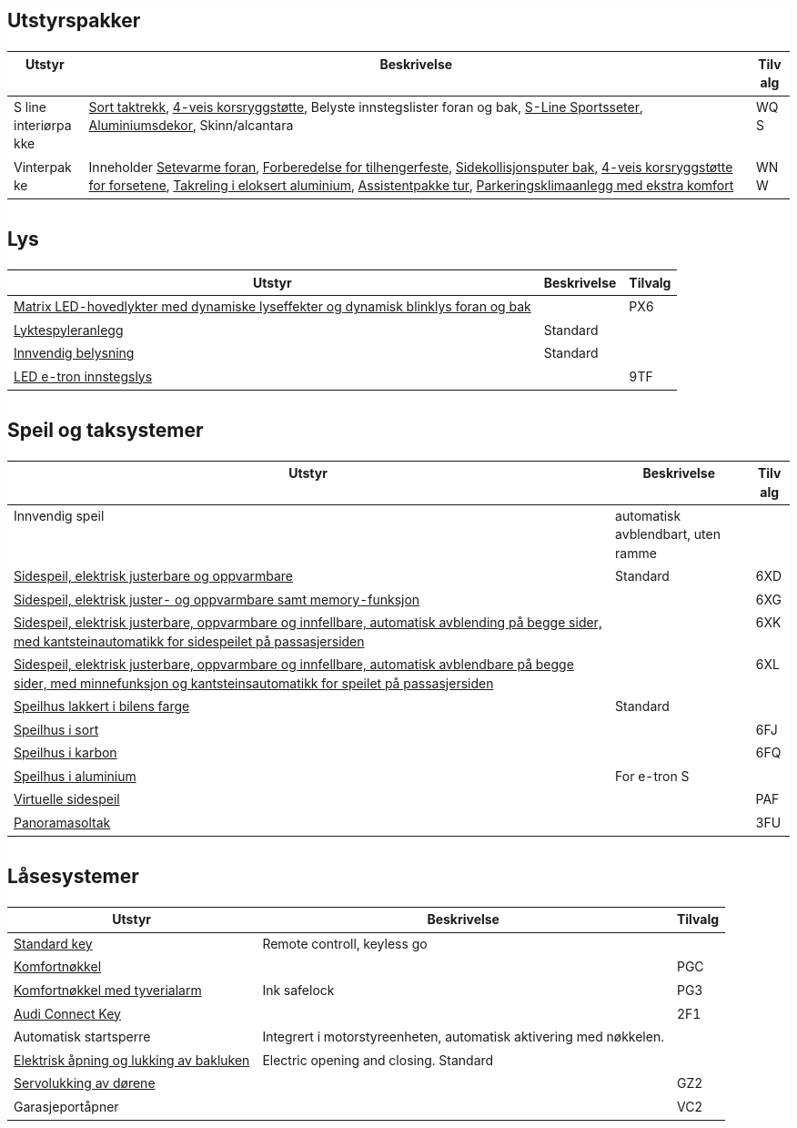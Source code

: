 ## Utstyrspakker

| Utstyr | Beskrivelse | Tilvalg |
|-----|------|------|
| S line interiørpakke | [Sort taktrekk](../../interior/headliner/#sort), [4-veis korsryggstøtte](../../interior/seats/#4-veis-korsryggstøtte), Belyste innstegslister foran og bak, [S-Line Sportsseter](../../interior/seats/#s-line-sportsseter), [Aluminiumsdekor](../../interior/inlays/), Skinn/alcantara  | WQS |
| Vinterpakke | Inneholder [Setevarme foran](../../interior/seats/#setevarme), [Forberedelse for tilhengerfeste](../../transportation/#trailer), [Sidekollisjonsputer bak](../../technology/safety/#side-airbags-rear), [4-veis korsryggstøtte for forsetene](../../interior/seats/#4-way-lumbar-support), [Takreling i eloksert aluminium](../../transportation/#roof-storage), [Assistentpakke tur](#assistentsystemer), [Parkeringsklimaanlegg med ekstra komfort](../../technology/climatecontrol/#parkeringsklimaanlegg-med-ekstra-komfort)  |  WNW |

## Lys

| Utstyr | Beskrivelse | Tilvalg |
|-----|------|------|
| [Matrix LED-hovedlykter med dynamiske lyseffekter og dynamisk blinklys foran og bak](../../technology/lights/#hd-matrix-led-hovedlykter) |  | PX6 |
| [Lyktespyleranlegg](../../technology/lights/#lyktespyleranlegg) | Standard | |
| [Innvendig belysning](../../interior/ambientlights/#standard-interior-lights) | Standard | |
| [LED e-tron innstegslys](../../technology/lights/#innstegslys) |  | 9TF |

## Speil og taksystemer

| Utstyr | Beskrivelse | Tilvalg |
|-----|------|------|
| Innvendig speil| automatisk avblendbart, uten ramme |  |
| [Sidespeil, elektrisk justerbare og oppvarmbare](../../exterior/mirrors/#functionality) | Standard | 6XD |
| [Sidespeil, elektrisk juster- og oppvarmbare samt memory-funksjon](../../exterior/mirrors/#functionality) | | 6XG |
| [Sidespeil, elektrisk justerbare, oppvarmbare og innfellbare, automatisk avblending på begge sider, med kantsteinautomatikk for sidespeilet på passasjersiden](../../exterior/mirrors/#functionality) | | 6XK |
| [Sidespeil, elektrisk justerbare, oppvarmbare og innfellbare, automatisk avblendbare på begge sider, med minnefunksjon og kantsteinsautomatikk for speilet på passasjersiden](../../exterior/mirrors/#functionality) | | 6XL |
| [Speilhus lakkert i bilens farge](../../exterior/mirrors/#mirror-style) | Standard | |
| [Speilhus i sort](../../exterior/mirrors/#mirror-style) | | 6FJ |
| [Speilhus i karbon](../../exterior/mirrors/#mirror-style) | | 6FQ |
| [Speilhus i aluminium](../../exterior/mirrors/#mirror-style) | For e-tron S | |
| [Virtuelle sidespeil](../../exterior/mirrors/#virtual-mirrors) | | PAF |
| [Panoramasoltak](../../exterior/panoramicroof/) | | 3FU |

## Låsesystemer

| Utstyr | Beskrivelse | Tilvalg |
|-----|------|------|
| [Standard key](../../technology/lockingsystems/#standard-nøkkel) | Remote controll, keyless go |  |  |
| [Komfortnøkkel](../../technology/lockingsystems/#komfortnøkkel-pgc) | | PGC |
| [Komfortnøkkel med tyverialarm](../../technology/lockingsystems/#komfortnøkkel-med-tyverialarm-pg3) | Ink safelock | PG3 |
| [Audi Connect Key](../../technology/lockingsystems/#audi-connect-key-2f1) | | 2F1 |
| Automatisk startsperre | Integrert i motorstyreenheten, automatisk aktivering med nøkkelen. |  |
| [Elektrisk åpning og lukking av bakluken](../../exterior/doors/#powered-tailgate) | Electric opening and closing. Standard | |
| [Servolukking av dørene](../../exterior/doors/#servo-closing) | | GZ2 |
| Garasjeportåpner |  | VC2 |  
